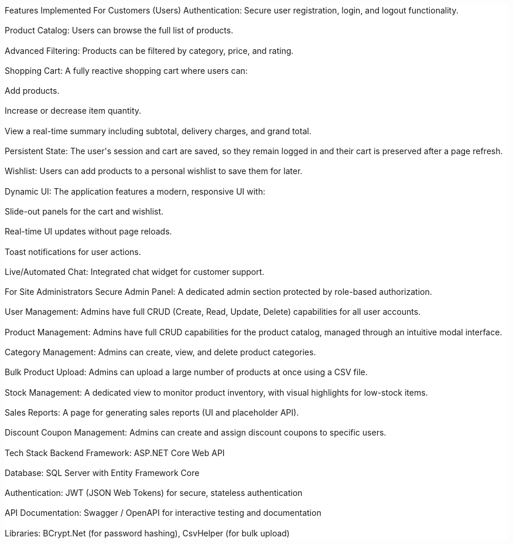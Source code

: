 Features Implemented
For Customers (Users)
Authentication: Secure user registration, login, and logout functionality.

Product Catalog: Users can browse the full list of products.

Advanced Filtering: Products can be filtered by category, price, and rating.

Shopping Cart: A fully reactive shopping cart where users can:

Add products.

Increase or decrease item quantity.

View a real-time summary including subtotal, delivery charges, and grand total.

Persistent State: The user's session and cart are saved, so they remain logged in and their cart is preserved after a page refresh.

Wishlist: Users can add products to a personal wishlist to save them for later.

Dynamic UI: The application features a modern, responsive UI with:

Slide-out panels for the cart and wishlist.

Real-time UI updates without page reloads.

Toast notifications for user actions.

Live/Automated Chat: Integrated chat widget for customer support.

For Site Administrators
Secure Admin Panel: A dedicated admin section protected by role-based authorization.

User Management: Admins have full CRUD (Create, Read, Update, Delete) capabilities for all user accounts.

Product Management: Admins have full CRUD capabilities for the product catalog, managed through an intuitive modal interface.

Category Management: Admins can create, view, and delete product categories.

Bulk Product Upload: Admins can upload a large number of products at once using a CSV file.

Stock Management: A dedicated view to monitor product inventory, with visual highlights for low-stock items.

Sales Reports: A page for generating sales reports (UI and placeholder API).

Discount Coupon Management: Admins can create and assign discount coupons to specific users.

Tech Stack
Backend
Framework: ASP.NET Core Web API

Database: SQL Server with Entity Framework Core

Authentication: JWT (JSON Web Tokens) for secure, stateless authentication

API Documentation: Swagger / OpenAPI for interactive testing and documentation

Libraries: BCrypt.Net (for password hashing), CsvHelper (for bulk upload)
